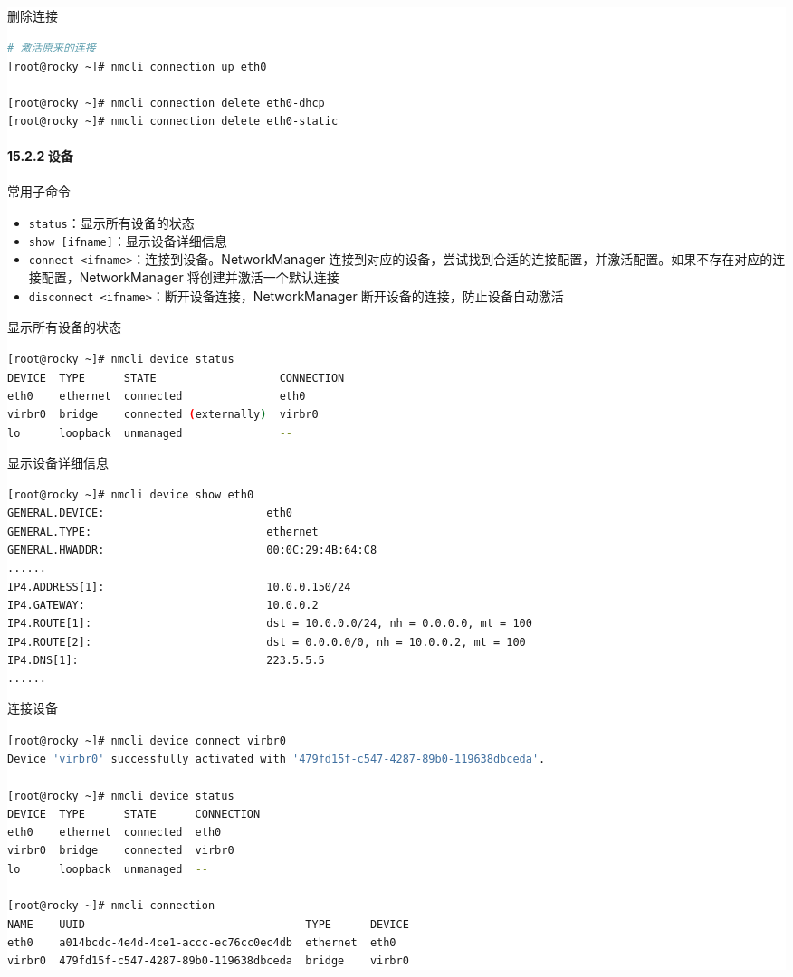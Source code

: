 删除连接

```bash
# 激活原来的连接
[root@rocky ~]# nmcli connection up eth0

[root@rocky ~]# nmcli connection delete eth0-dhcp
[root@rocky ~]# nmcli connection delete eth0-static
```

#### 15.2.2 设备

常用子命令
- `status`：显示所有设备的状态
- `show [ifname]`：显示设备详细信息
- `connect <ifname>`：连接到设备。NetworkManager 连接到对应的设备，尝试找到合适的连接配置，并激活配置。如果不存在对应的连接配置，NetworkManager 将创建并激活一个默认连接
- `disconnect <ifname>`：断开设备连接，NetworkManager 断开设备的连接，防止设备自动激活

显示所有设备的状态

```bash
[root@rocky ~]# nmcli device status
DEVICE  TYPE      STATE                   CONNECTION
eth0    ethernet  connected               eth0
virbr0  bridge    connected (externally)  virbr0
lo      loopback  unmanaged               --
```

显示设备详细信息

```bash
[root@rocky ~]# nmcli device show eth0
GENERAL.DEVICE:                         eth0
GENERAL.TYPE:                           ethernet
GENERAL.HWADDR:                         00:0C:29:4B:64:C8
......
IP4.ADDRESS[1]:                         10.0.0.150/24
IP4.GATEWAY:                            10.0.0.2
IP4.ROUTE[1]:                           dst = 10.0.0.0/24, nh = 0.0.0.0, mt = 100
IP4.ROUTE[2]:                           dst = 0.0.0.0/0, nh = 10.0.0.2, mt = 100
IP4.DNS[1]:                             223.5.5.5
......
```

连接设备

```bash
[root@rocky ~]# nmcli device connect virbr0
Device 'virbr0' successfully activated with '479fd15f-c547-4287-89b0-119638dbceda'.

[root@rocky ~]# nmcli device status
DEVICE  TYPE      STATE      CONNECTION
eth0    ethernet  connected  eth0
virbr0  bridge    connected  virbr0
lo      loopback  unmanaged  --

[root@rocky ~]# nmcli connection
NAME    UUID                                  TYPE      DEVICE
eth0    a014bcdc-4e4d-4ce1-accc-ec76cc0ec4db  ethernet  eth0
virbr0  479fd15f-c547-4287-89b0-119638dbceda  bridge    virbr0
```
